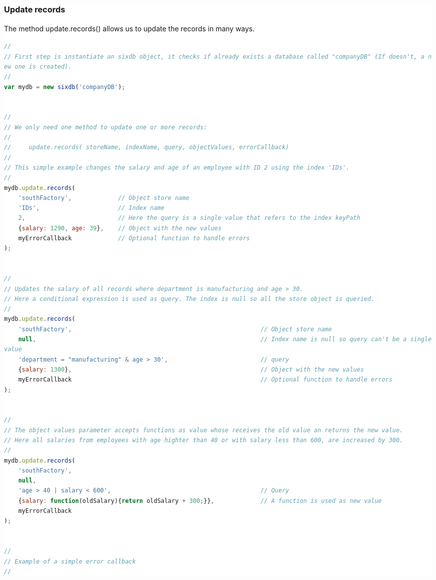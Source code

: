### <a name="Update-records"></a>**Update records**
The method update.records() allows us to update the records in many ways.
```javascript
//
// First step is instantiate an sixdb object, it checks if already exists a database called "companyDB" (If doesn't, a new one is created).
//   
var mydb = new sixdb('companyDB');


//
// We only need one method to update one or more records:
//
//     update.records( storeName, indexName, query, objectValues, errorCallback)
//
// This simple example changes the salary and age of an employee with ID 2 using the index 'IDs'.
//
mydb.update.records(
    'southFactory',             // Object store name
    'IDs',                      // Index name
    2,                          // Here the query is a single value that refers to the index keyPath
    {salary: 1290, age: 39},    // Object with the new values
    myErrorCallback             // Optional function to handle errors
);


//
// Updates the salary of all records where department is manufacturing and age > 30.
// Here a conditional expression is used as query. The index is null so all the store object is queried.
//
mydb.update.records(
    'southFactory',                                                     // Object store name
    null,                                                               // Index name is null so query can't be a single value
    'department = "manufacturing" & age > 30',                          // query
    {salary: 1300},                                                     // Object with the new values
    myErrorCallback                                                     // Optional function to handle errors
);


//
// The object values parameter accepts functions as value whose receives the old value an returns the new value.
// Here all salaries from employees with age highter than 40 or with salary less than 600, are increased by 300.
//
mydb.update.records(
    'southFactory',
    null,
    'age > 40 | salary < 600',                                          // Query
    {salary: function(oldSalary){return oldSalary + 300;}},             // A function is used as new value
    myErrorCallback
);


//
// Example of a simple error callback
//
```